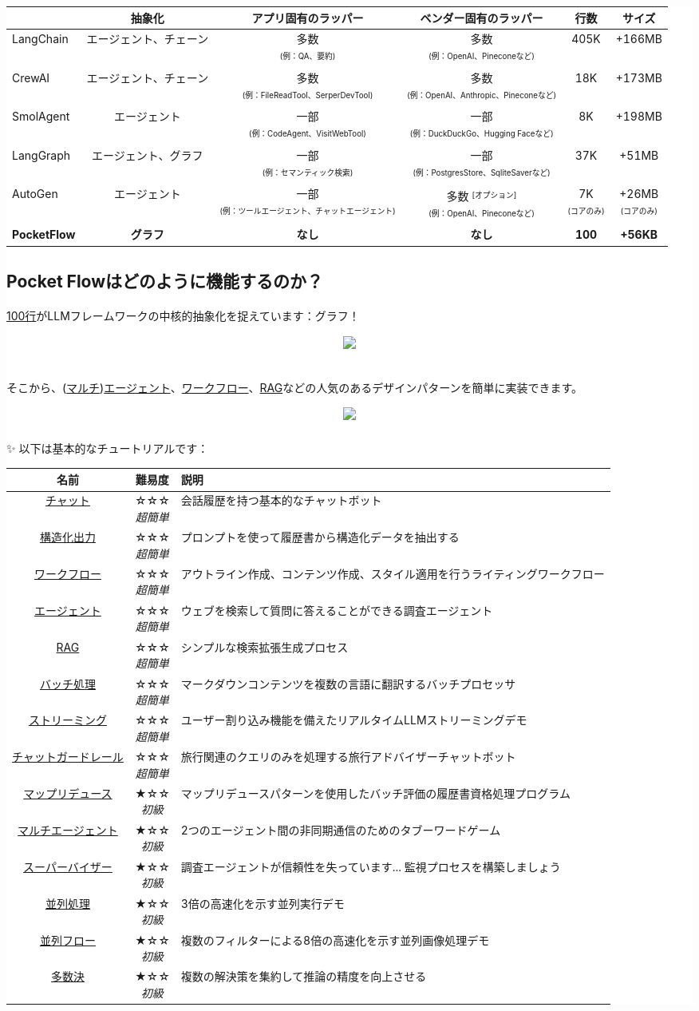 
  |                | **抽象化**          | **アプリ固有のラッパー**                                      | **ベンダー固有のラッパー**                                    | **行数**       | **サイズ**    |
|----------------|:-----------------------------: |:-----------------------------------------------------------:|:------------------------------------------------------------:|:---------------:|:----------------------------:|
| LangChain  | エージェント、チェーン               | 多数 <br><sup><sub>(例：QA、要約)</sub></sup>              | 多数 <br><sup><sub>(例：OpenAI、Pineconeなど)</sub></sup>                   | 405K          | +166MB                     |
| CrewAI     | エージェント、チェーン            | 多数 <br><sup><sub>(例：FileReadTool、SerperDevTool)</sub></sup>         | 多数 <br><sup><sub>(例：OpenAI、Anthropic、Pineconeなど)</sub></sup>        | 18K           | +173MB                     |
| SmolAgent   | エージェント                      | 一部 <br><sup><sub>(例：CodeAgent、VisitWebTool)</sub></sup>         | 一部 <br><sup><sub>(例：DuckDuckGo、Hugging Faceなど)</sub></sup>           | 8K            | +198MB                     |
| LangGraph   | エージェント、グラフ           | 一部 <br><sup><sub>(例：セマンティック検索)</sub></sup>                     | 一部 <br><sup><sub>(例：PostgresStore、SqliteSaverなど) </sub></sup>        | 37K           | +51MB                      |
| AutoGen    | エージェント                | 一部 <br><sup><sub>(例：ツールエージェント、チャットエージェント)</sub></sup>              | 多数 <sup><sub>[オプション]<br> (例：OpenAI、Pineconeなど)</sub></sup>        | 7K <br><sup><sub>(コアのみ)</sub></sup>    | +26MB <br><sup><sub>(コアのみ)</sub></sup>          |
| **PocketFlow** | **グラフ**                    | **なし**                                                 | **なし**                                                  | **100**       | **+56KB**                  |

</div>

## Pocket Flowはどのように機能するのか？

[100行](https://github.com/The-Pocket/PocketFlow/blob/main/pocketflow/__init__.py)がLLMフレームワークの中核的抽象化を捉えています：グラフ！
<br>
<div align="center">
  <img src="https://github.com/The-Pocket/.github/raw/main/assets/abstraction.png" width="900"/>
</div>
<br>

そこから、([マルチ](https://the-pocket.github.io/PocketFlow/design_pattern/multi_agent.html))[エージェント](https://the-pocket.github.io/PocketFlow/design_pattern/agent.html)、[ワークフロー](https://the-pocket.github.io/PocketFlow/design_pattern/workflow.html)、[RAG](https://the-pocket.github.io/PocketFlow/design_pattern/rag.html)などの人気のあるデザインパターンを簡単に実装できます。
<br>
<div align="center">
  <img src="https://github.com/The-Pocket/.github/raw/main/assets/design.png" width="900"/>
</div>
<br>
✨ 以下は基本的なチュートリアルです：

<div align="center">
  
|  名前  | 難易度    |  説明  |  
| :-------------:  | :-------------: | :--------------------- |  
| [チャット](https://github.com/The-Pocket/PocketFlow/tree/main/cookbook/pocketflow-chat) | ☆☆☆ <br> *超簡単*   | 会話履歴を持つ基本的なチャットボット |
| [構造化出力](https://github.com/The-Pocket/PocketFlow/tree/main/cookbook/pocketflow-structured-output) | ☆☆☆ <br> *超簡単* | プロンプトを使って履歴書から構造化データを抽出する |
| [ワークフロー](https://github.com/The-Pocket/PocketFlow/tree/main/cookbook/pocketflow-workflow) | ☆☆☆ <br> *超簡単*   | アウトライン作成、コンテンツ作成、スタイル適用を行うライティングワークフロー |
| [エージェント](https://github.com/The-Pocket/PocketFlow/tree/main/cookbook/pocketflow-agent) | ☆☆☆ <br> *超簡単*   | ウェブを検索して質問に答えることができる調査エージェント |
| [RAG](https://github.com/The-Pocket/PocketFlow/tree/main/cookbook/pocketflow-rag) | ☆☆☆ <br> *超簡単*   | シンプルな検索拡張生成プロセス |
| [バッチ処理](https://github.com/The-Pocket/PocketFlow/tree/main/cookbook/pocketflow-batch) | ☆☆☆ <br> *超簡単* | マークダウンコンテンツを複数の言語に翻訳するバッチプロセッサ |
| [ストリーミング](https://github.com/The-Pocket/PocketFlow/tree/main/cookbook/pocketflow-llm-streaming) | ☆☆☆ <br> *超簡単*   | ユーザー割り込み機能を備えたリアルタイムLLMストリーミングデモ |
| [チャットガードレール](https://github.com/The-Pocket/PocketFlow/tree/main/cookbook/pocketflow-chat-guardrail) | ☆☆☆ <br> *超簡単*  | 旅行関連のクエリのみを処理する旅行アドバイザーチャットボット |
| [マップリデュース](https://github.com/The-Pocket/PocketFlow/tree/main/cookbook/pocketflow-map-reduce) | ★☆☆ <br> *初級* | マップリデュースパターンを使用したバッチ評価の履歴書資格処理プログラム |
| [マルチエージェント](https://github.com/The-Pocket/PocketFlow/tree/main/cookbook/pocketflow-multi-agent) | ★☆☆ <br> *初級* | 2つのエージェント間の非同期通信のためのタブーワードゲーム |
| [スーパーバイザー](https://github.com/The-Pocket/PocketFlow/tree/main/cookbook/pocketflow-supervisor) | ★☆☆ <br> *初級* | 調査エージェントが信頼性を失っています... 監視プロセスを構築しましょう |
| [並列処理](https://github.com/The-Pocket/PocketFlow/tree/main/cookbook/pocketflow-parallel-batch) | ★☆☆ <br> *初級*   | 3倍の高速化を示す並列実行デモ |
| [並列フロー](https://github.com/The-Pocket/PocketFlow/tree/main/cookbook/pocketflow-parallel-batch-flow) | ★☆☆ <br> *初級*   | 複数のフィルターによる8倍の高速化を示す並列画像処理デモ |
| [多数決](https://github.com/The-Pocket/PocketFlow/tree/main/cookbook/pocketflow-majority-vote) | ★☆☆ <br> *初級* | 複数の解決策を集約して推論の精度を向上させる |